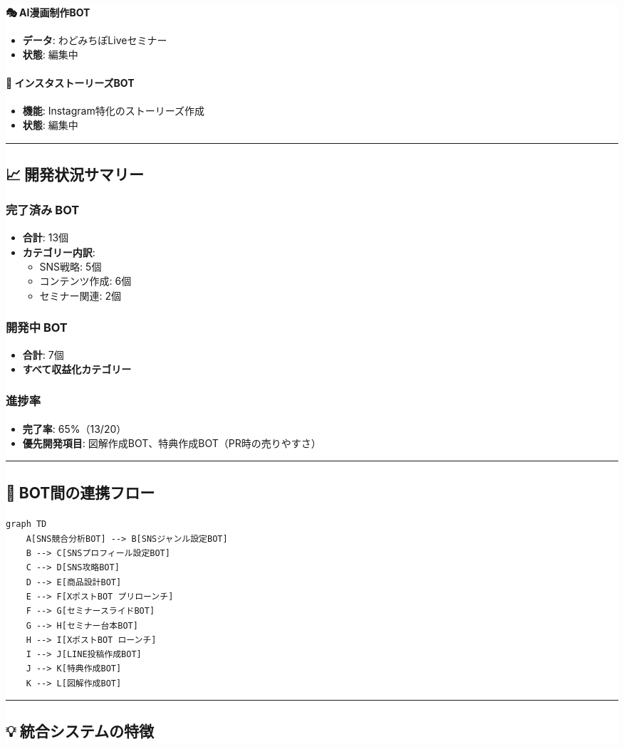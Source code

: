#### 🎭 AI漫画制作BOT
- **データ**: わどみちぽLiveセミナー
- **状態**: 編集中

#### 📸 インスタストーリーズBOT
- **機能**: Instagram特化のストーリーズ作成
- **状態**: 編集中

---

## 📈 開発状況サマリー

### 完了済み BOT
- **合計**: 13個
- **カテゴリー内訳**:
  - SNS戦略: 5個
  - コンテンツ作成: 6個
  - セミナー関連: 2個

### 開発中 BOT
- **合計**: 7個
- **すべて収益化カテゴリー**

### 進捗率
- **完了率**: 65%（13/20）
- **優先開発項目**: 図解作成BOT、特典作成BOT（PR時の売りやすさ）

---

## 🔄 BOT間の連携フロー

```mermaid
graph TD
    A[SNS競合分析BOT] --> B[SNSジャンル設定BOT]
    B --> C[SNSプロフィール設定BOT]
    C --> D[SNS攻略BOT]
    D --> E[商品設計BOT]
    E --> F[XポストBOT プリローンチ]
    F --> G[セミナースライドBOT]
    G --> H[セミナー台本BOT]
    H --> I[XポストBOT ローンチ]
    I --> J[LINE投稿作成BOT]
    J --> K[特典作成BOT]
    K --> L[図解作成BOT]
```

---

## 💡 統合システムの特徴

